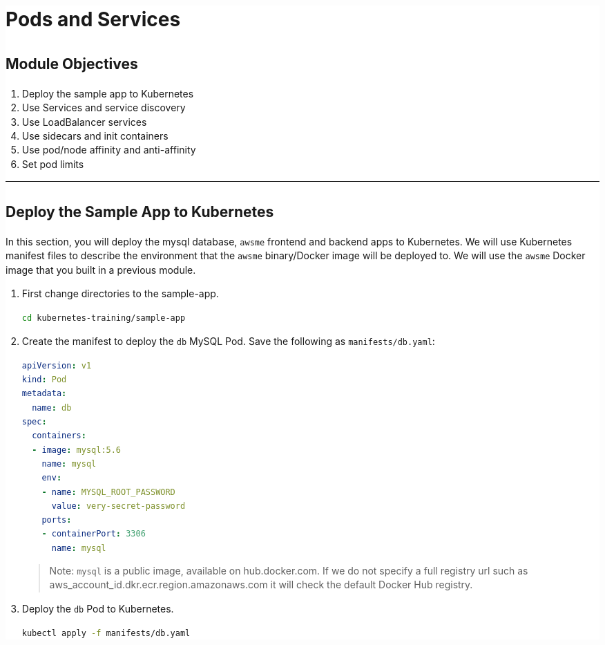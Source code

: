 # Pods and Services

## Module Objectives

1. Deploy the sample app to Kubernetes
1. Use Services and service discovery
1. Use LoadBalancer services
1. Use sidecars and init containers
1. Use pod/node affinity and anti-affinity
1. Set pod limits

---

## Deploy the Sample App to Kubernetes

In this section, you will deploy the mysql database, `awsme` frontend and backend apps to Kubernetes. We will use Kubernetes manifest files to describe the environment that the `awsme` binary/Docker image will be deployed to. We will use the `awsme` Docker image that you built in a previous module.

1. First change directories to the sample-app.

    ```sh
    cd kubernetes-training/sample-app
    ```

1. Create the manifest to deploy the `db` MySQL Pod. Save the following as `manifests/db.yaml`:

    ```yaml
    apiVersion: v1
    kind: Pod
    metadata:
      name: db
    spec:
      containers:
      - image: mysql:5.6
        name: mysql
        env:
        - name: MYSQL_ROOT_PASSWORD
          value: very-secret-password
        ports:
        - containerPort: 3306
          name: mysql
    ```

    > Note: `mysql` is a public image, available on hub.docker.com. If we do not specify a full registry url such as aws_account_id.dkr.ecr.region.amazonaws.com it will check the default Docker Hub registry.

1. Deploy the `db` Pod to Kubernetes.

    ```sh
    kubectl apply -f manifests/db.yaml
    ```

